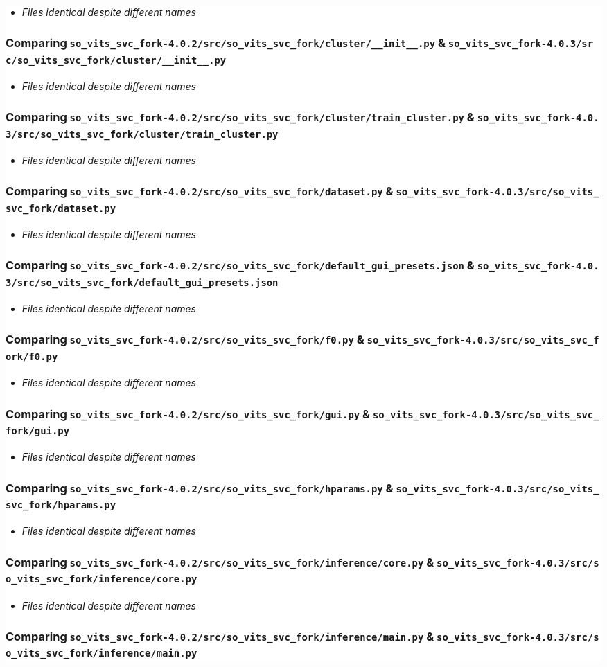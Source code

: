  * *Files identical despite different names*

### Comparing `so_vits_svc_fork-4.0.2/src/so_vits_svc_fork/cluster/__init__.py` & `so_vits_svc_fork-4.0.3/src/so_vits_svc_fork/cluster/__init__.py`

 * *Files identical despite different names*

### Comparing `so_vits_svc_fork-4.0.2/src/so_vits_svc_fork/cluster/train_cluster.py` & `so_vits_svc_fork-4.0.3/src/so_vits_svc_fork/cluster/train_cluster.py`

 * *Files identical despite different names*

### Comparing `so_vits_svc_fork-4.0.2/src/so_vits_svc_fork/dataset.py` & `so_vits_svc_fork-4.0.3/src/so_vits_svc_fork/dataset.py`

 * *Files identical despite different names*

### Comparing `so_vits_svc_fork-4.0.2/src/so_vits_svc_fork/default_gui_presets.json` & `so_vits_svc_fork-4.0.3/src/so_vits_svc_fork/default_gui_presets.json`

 * *Files identical despite different names*

### Comparing `so_vits_svc_fork-4.0.2/src/so_vits_svc_fork/f0.py` & `so_vits_svc_fork-4.0.3/src/so_vits_svc_fork/f0.py`

 * *Files identical despite different names*

### Comparing `so_vits_svc_fork-4.0.2/src/so_vits_svc_fork/gui.py` & `so_vits_svc_fork-4.0.3/src/so_vits_svc_fork/gui.py`

 * *Files identical despite different names*

### Comparing `so_vits_svc_fork-4.0.2/src/so_vits_svc_fork/hparams.py` & `so_vits_svc_fork-4.0.3/src/so_vits_svc_fork/hparams.py`

 * *Files identical despite different names*

### Comparing `so_vits_svc_fork-4.0.2/src/so_vits_svc_fork/inference/core.py` & `so_vits_svc_fork-4.0.3/src/so_vits_svc_fork/inference/core.py`

 * *Files identical despite different names*

### Comparing `so_vits_svc_fork-4.0.2/src/so_vits_svc_fork/inference/main.py` & `so_vits_svc_fork-4.0.3/src/so_vits_svc_fork/inference/main.py`
